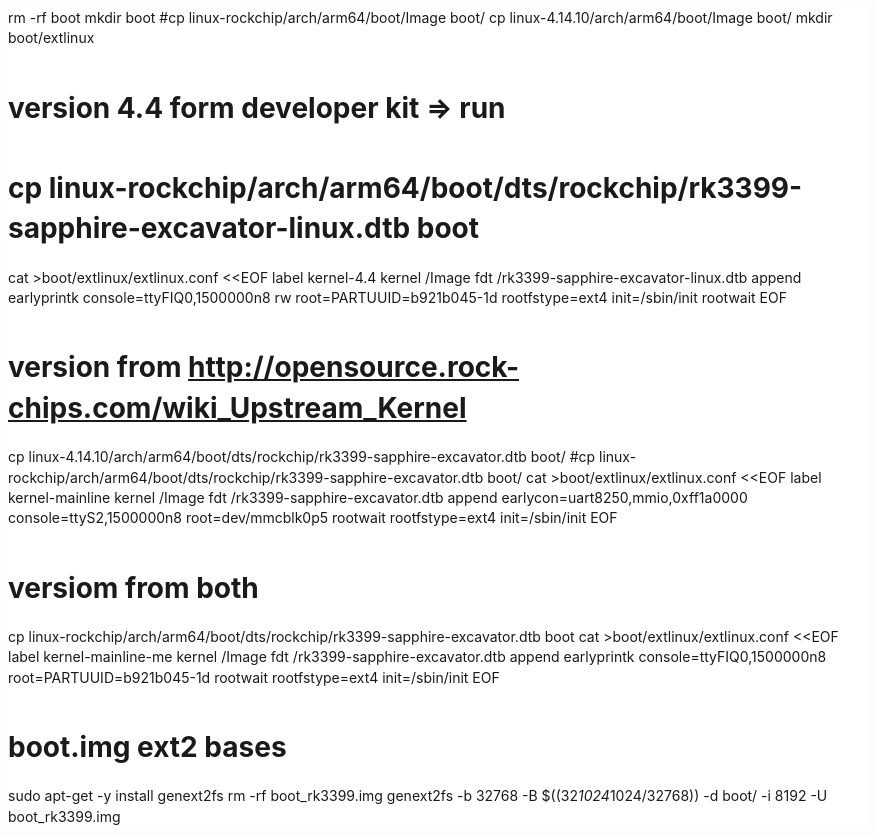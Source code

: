 rm -rf boot
mkdir boot
#cp linux-rockchip/arch/arm64/boot/Image boot/
cp linux-4.14.10/arch/arm64/boot/Image boot/
mkdir boot/extlinux


# version 4.4 form developer kit => run
# cp linux-rockchip/arch/arm64/boot/dts/rockchip/rk3399-sapphire-excavator-linux.dtb boot
cat >boot/extlinux/extlinux.conf <<EOF
label kernel-4.4
kernel /Image
fdt /rk3399-sapphire-excavator-linux.dtb
append earlyprintk console=ttyFIQ0,1500000n8 rw root=PARTUUID=b921b045-1d rootfstype=ext4 init=/sbin/init rootwait
EOF

# version from http://opensource.rock-chips.com/wiki_Upstream_Kernel
cp linux-4.14.10/arch/arm64/boot/dts/rockchip/rk3399-sapphire-excavator.dtb boot/
#cp linux-rockchip/arch/arm64/boot/dts/rockchip/rk3399-sapphire-excavator.dtb boot/
cat >boot/extlinux/extlinux.conf <<EOF
label kernel-mainline
kernel /Image
fdt /rk3399-sapphire-excavator.dtb
append earlycon=uart8250,mmio,0xff1a0000 console=ttyS2,1500000n8 root=dev/mmcblk0p5 rootwait rootfstype=ext4 init=/sbin/init
EOF



# versiom from both
cp linux-rockchip/arch/arm64/boot/dts/rockchip/rk3399-sapphire-excavator.dtb boot
cat >boot/extlinux/extlinux.conf <<EOF
label kernel-mainline-me
kernel /Image
fdt /rk3399-sapphire-excavator.dtb
append earlyprintk console=ttyFIQ0,1500000n8 root=PARTUUID=b921b045-1d rootwait rootfstype=ext4 init=/sbin/init
EOF


# boot.img ext2 bases
sudo apt-get -y install genext2fs
rm -rf boot_rk3399.img
genext2fs -b 32768 -B $((32*1024*1024/32768)) -d boot/ -i 8192 -U boot_rk3399.img
